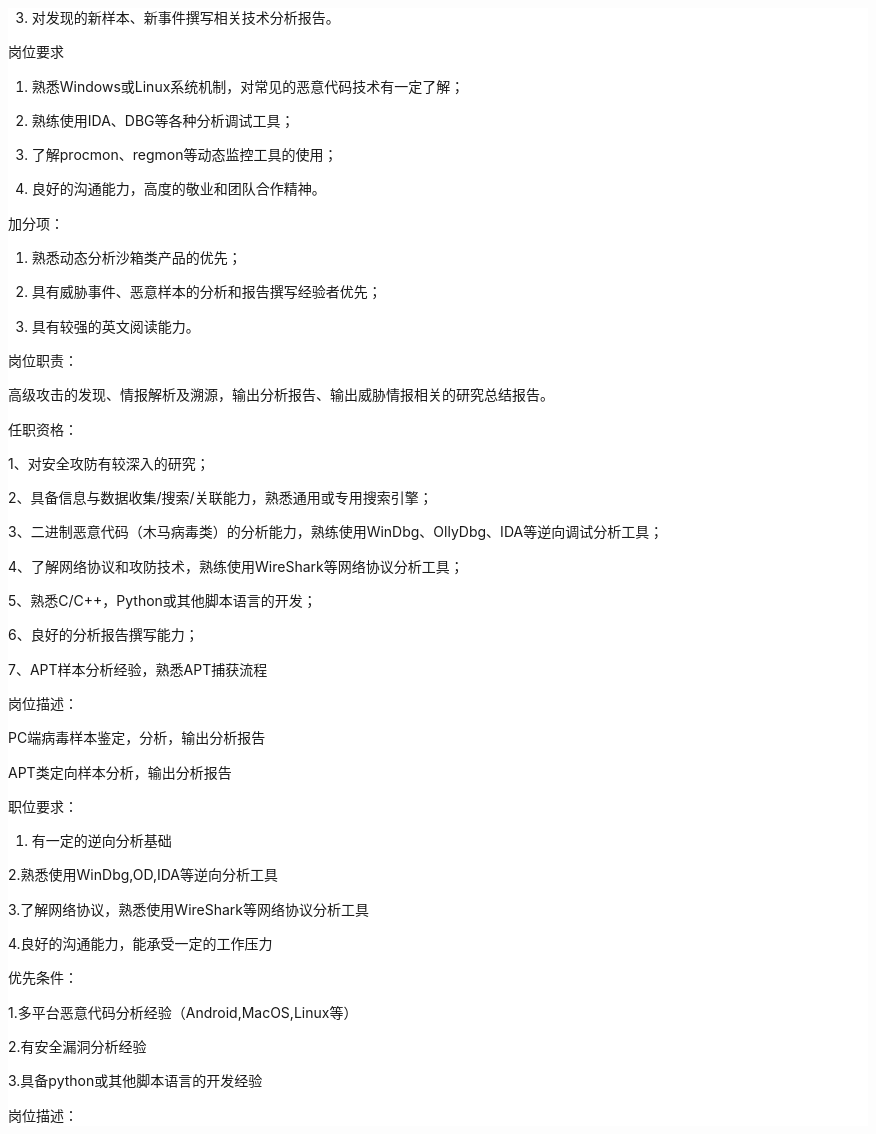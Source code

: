 3. 对发现的新样本、新事件撰写相关技术分析报告。

岗位要求

1. 熟悉Windows或Linux系统机制，对常见的恶意代码技术有一定了解；

2. 熟练使用IDA、DBG等各种分析调试工具；

3. 了解procmon、regmon等动态监控工具的使用；

4. 良好的沟通能力，高度的敬业和团队合作精神。

加分项：

1. 熟悉动态分析沙箱类产品的优先；

2. 具有威胁事件、恶意样本的分析和报告撰写经验者优先；

3. 具有较强的英文阅读能力。

岗位职责：

高级攻击的发现、情报解析及溯源，输出分析报告、输出威胁情报相关的研究总结报告。

任职资格：

1、对安全攻防有较深入的研究；

2、具备信息与数据收集/搜索/关联能力，熟悉通用或专用搜索引擎；

3、二进制恶意代码（木马病毒类）的分析能力，熟练使用WinDbg、OllyDbg、IDA等逆向调试分析工具；

4、了解网络协议和攻防技术，熟练使用WireShark等网络协议分析工具；

5、熟悉C/C++，Python或其他脚本语言的开发；

6、良好的分析报告撰写能力；

7、APT样本分析经验，熟悉APT捕获流程

岗位描述：

PC端病毒样本鉴定，分析，输出分析报告

APT类定向样本分析，输出分析报告

职位要求：

1. 有一定的逆向分析基础

2.熟悉使用WinDbg,OD,IDA等逆向分析工具

3.了解网络协议，熟悉使用WireShark等网络协议分析工具

4.良好的沟通能力，能承受一定的工作压力

优先条件：

1.多平台恶意代码分析经验（Android,MacOS,Linux等）

2.有安全漏洞分析经验

3.具备python或其他脚本语言的开发经验

岗位描述：
